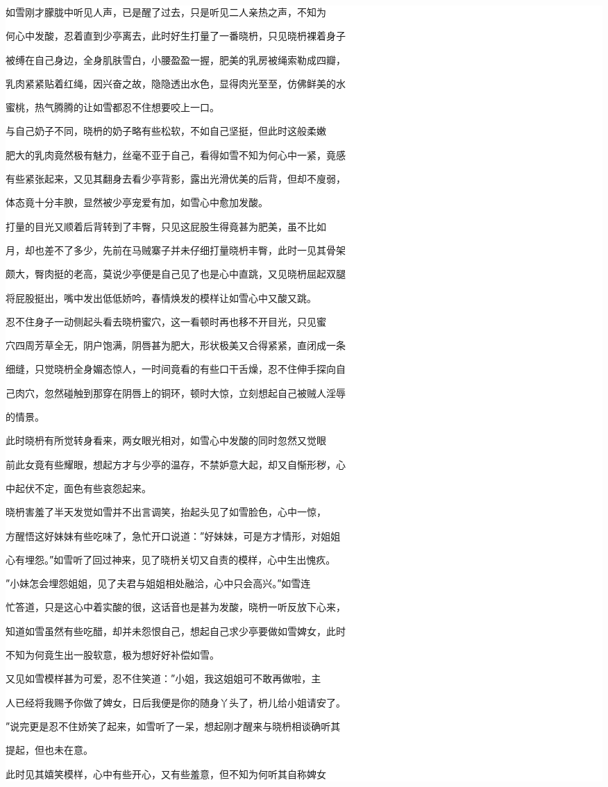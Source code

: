 如雪刚才朦胧中听见人声，已是醒了过去，只是听见二人亲热之声，不知为

何心中发酸，忍着直到少亭离去，此时好生打量了一番晓枬，只见晓枬裸着身子

被缚在自己身边，全身肌肤雪白，小腰盈盈一握，肥美的乳房被绳索勒成四瓣，

乳肉紧紧贴着红绳，因兴奋之故，隐隐透出水色，显得肉光至至，仿佛鲜美的水

蜜桃，热气腾腾的让如雪都忍不住想要咬上一口。

与自己奶子不同，晓枬的奶子略有些松软，不如自己坚挺，但此时这般柔嫩

肥大的乳肉竟然极有魅力，丝毫不亚于自己，看得如雪不知为何心中一紧，竟感

有些紧张起来，又见其翻身去看少亭背影，露出光滑优美的后背，但却不廋弱，

体态竟十分丰腴，显然被少亭宠爱有加，如雪心中愈加发酸。

打量的目光又顺着后背转到了丰臀，只见这屁股生得竟甚为肥美，虽不比如

月，却也差不了多少，先前在马贼寨子并未仔细打量晓枬丰臀，此时一见其骨架

颇大，臀肉挺的老高，莫说少亭便是自己见了也是心中直跳，又见晓枬屈起双腿

将屁股挺出，嘴中发出低低娇吟，春情焕发的模样让如雪心中又酸又跳。

忍不住身子一动侧起头看去晓枬蜜穴，这一看顿时再也移不开目光，只见蜜

穴四周芳草全无，阴户饱满，阴唇甚为肥大，形状极美又合得紧紧，直闭成一条

细缝，只觉晓枬全身媚态惊人，一时间竟看的有些口干舌燥，忍不住伸手探向自

己肉穴，忽然碰触到那穿在阴唇上的铜环，顿时大惊，立刻想起自己被贼人淫辱

的情景。

此时晓枬有所觉转身看来，两女眼光相对，如雪心中发酸的同时忽然又觉眼

前此女竟有些耀眼，想起方才与少亭的温存，不禁妒意大起，却又自惭形秽，心

中起伏不定，面色有些哀怨起来。

晓枬害羞了半天发觉如雪并不出言调笑，抬起头见了如雪脸色，心中一惊，

方醒悟这好妹妹有些吃味了，急忙开口说道：”好妹妹，可是方才情形，对姐姐

心有埋怨。”如雪听了回过神来，见了晓枬关切又自责的模样，心中生出愧疚。

”小妹怎会埋怨姐姐，见了夫君与姐姐相处融洽，心中只会高兴。”如雪连

忙答道，只是这心中着实酸的很，这话音也是甚为发酸，晓枬一听反放下心来，

知道如雪虽然有些吃醋，却并未怨恨自己，想起自己求少亭要做如雪婢女，此时

不知为何竟生出一股软意，极为想好好补偿如雪。

又见如雪模样甚为可爱，忍不住笑道：”小姐，我这姐姐可不敢再做啦，主

人已经将我赐予你做了婢女，日后我便是你的随身丫头了，枬儿给小姐请安了。

”说完更是忍不住娇笑了起来，如雪听了一呆，想起刚才醒来与晓枬相谈确听其

提起，但也未在意。

此时见其嬉笑模样，心中有些开心，又有些羞意，但不知为何听其自称婢女
